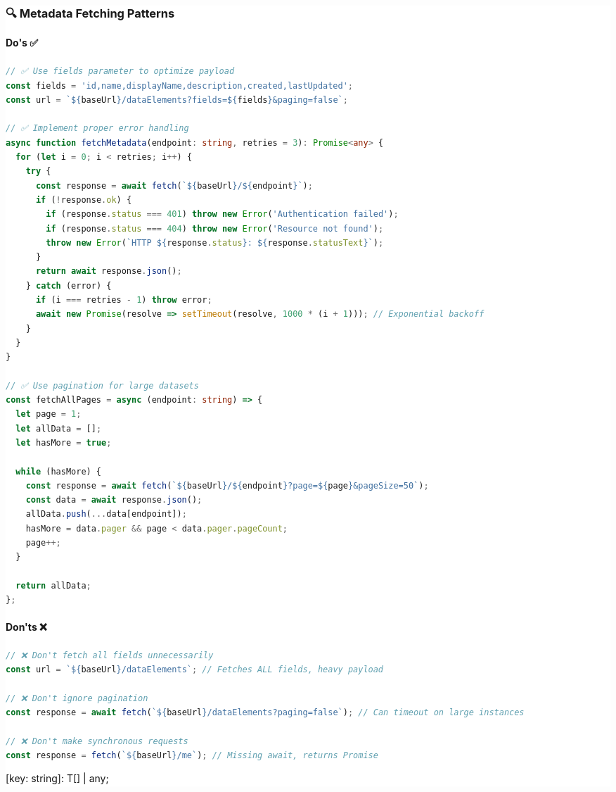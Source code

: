 ### 🔍 Metadata Fetching Patterns

#### Do's ✅
```typescript
// ✅ Use fields parameter to optimize payload
const fields = 'id,name,displayName,description,created,lastUpdated';
const url = `${baseUrl}/dataElements?fields=${fields}&paging=false`;

// ✅ Implement proper error handling
async function fetchMetadata(endpoint: string, retries = 3): Promise<any> {
  for (let i = 0; i < retries; i++) {
    try {
      const response = await fetch(`${baseUrl}/${endpoint}`);
      if (!response.ok) {
        if (response.status === 401) throw new Error('Authentication failed');
        if (response.status === 404) throw new Error('Resource not found');
        throw new Error(`HTTP ${response.status}: ${response.statusText}`);
      }
      return await response.json();
    } catch (error) {
      if (i === retries - 1) throw error;
      await new Promise(resolve => setTimeout(resolve, 1000 * (i + 1))); // Exponential backoff
    }
  }
}

// ✅ Use pagination for large datasets
const fetchAllPages = async (endpoint: string) => {
  let page = 1;
  let allData = [];
  let hasMore = true;
  
  while (hasMore) {
    const response = await fetch(`${baseUrl}/${endpoint}?page=${page}&pageSize=50`);
    const data = await response.json();
    allData.push(...data[endpoint]);
    hasMore = data.pager && page < data.pager.pageCount;
    page++;
  }
  
  return allData;
};
```

#### Don'ts ❌
```typescript
// ❌ Don't fetch all fields unnecessarily
const url = `${baseUrl}/dataElements`; // Fetches ALL fields, heavy payload

// ❌ Don't ignore pagination
const response = await fetch(`${baseUrl}/dataElements?paging=false`); // Can timeout on large instances

// ❌ Don't make synchronous requests
const response = fetch(`${baseUrl}/me`); // Missing await, returns Promise
```


  [key: string]: T[] | any;